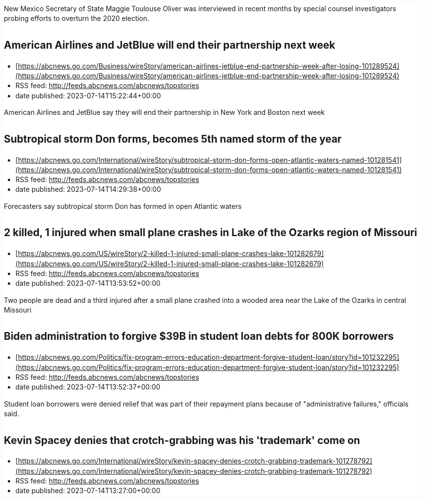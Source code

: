 New Mexico Secretary of State Maggie Toulouse Oliver was interviewed in recent months by special counsel investigators probing efforts to overturn the 2020 election.

## American Airlines and JetBlue will end their partnership next week
 - [https://abcnews.go.com/Business/wireStory/american-airlines-jetblue-end-partnership-week-after-losing-101289524](https://abcnews.go.com/Business/wireStory/american-airlines-jetblue-end-partnership-week-after-losing-101289524)
 - RSS feed: http://feeds.abcnews.com/abcnews/topstories
 - date published: 2023-07-14T15:22:44+00:00

American Airlines and JetBlue say they will end their partnership in New York and Boston next week

## Subtropical storm Don forms, becomes 5th named storm of the year
 - [https://abcnews.go.com/International/wireStory/subtropical-storm-don-forms-open-atlantic-waters-named-101281541](https://abcnews.go.com/International/wireStory/subtropical-storm-don-forms-open-atlantic-waters-named-101281541)
 - RSS feed: http://feeds.abcnews.com/abcnews/topstories
 - date published: 2023-07-14T14:29:38+00:00

Forecasters say subtropical storm Don has formed in open Atlantic waters

## 2 killed, 1 injured when small plane crashes in Lake of the Ozarks region of Missouri
 - [https://abcnews.go.com/US/wireStory/2-killed-1-injured-small-plane-crashes-lake-101282679](https://abcnews.go.com/US/wireStory/2-killed-1-injured-small-plane-crashes-lake-101282679)
 - RSS feed: http://feeds.abcnews.com/abcnews/topstories
 - date published: 2023-07-14T13:53:52+00:00

Two people are dead and a third injured after a small plane crashed into a wooded area near the Lake of the Ozarks in central Missouri

## Biden administration to forgive $39B in student loan debts for 800K borrowers
 - [https://abcnews.go.com/Politics/fix-program-errors-education-department-forgive-student-loan/story?id=101232295](https://abcnews.go.com/Politics/fix-program-errors-education-department-forgive-student-loan/story?id=101232295)
 - RSS feed: http://feeds.abcnews.com/abcnews/topstories
 - date published: 2023-07-14T13:52:37+00:00

Student loan borrowers were denied relief that was part of their repayment plans because of "administrative failures," officials said.

## Kevin Spacey denies that crotch-grabbing was his 'trademark' come on
 - [https://abcnews.go.com/International/wireStory/kevin-spacey-denies-crotch-grabbing-trademark-101278792](https://abcnews.go.com/International/wireStory/kevin-spacey-denies-crotch-grabbing-trademark-101278792)
 - RSS feed: http://feeds.abcnews.com/abcnews/topstories
 - date published: 2023-07-14T13:27:00+00:00
